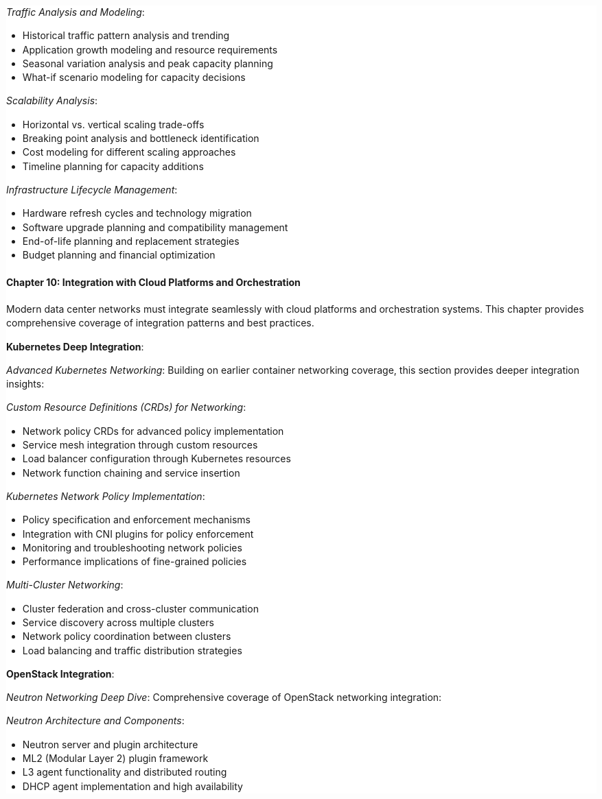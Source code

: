 *Traffic Analysis and Modeling*:
- Historical traffic pattern analysis and trending
- Application growth modeling and resource requirements
- Seasonal variation analysis and peak capacity planning
- What-if scenario modeling for capacity decisions

*Scalability Analysis*:
- Horizontal vs. vertical scaling trade-offs
- Breaking point analysis and bottleneck identification
- Cost modeling for different scaling approaches
- Timeline planning for capacity additions

*Infrastructure Lifecycle Management*:
- Hardware refresh cycles and technology migration
- Software upgrade planning and compatibility management
- End-of-life planning and replacement strategies
- Budget planning and financial optimization

#### Chapter 10: Integration with Cloud Platforms and Orchestration

Modern data center networks must integrate seamlessly with cloud platforms and orchestration systems. This chapter provides comprehensive coverage of integration patterns and best practices.

**Kubernetes Deep Integration**:

*Advanced Kubernetes Networking*:
Building on earlier container networking coverage, this section provides deeper integration insights:

*Custom Resource Definitions (CRDs) for Networking*:
- Network policy CRDs for advanced policy implementation
- Service mesh integration through custom resources
- Load balancer configuration through Kubernetes resources
- Network function chaining and service insertion

*Kubernetes Network Policy Implementation*:
- Policy specification and enforcement mechanisms
- Integration with CNI plugins for policy enforcement
- Monitoring and troubleshooting network policies
- Performance implications of fine-grained policies

*Multi-Cluster Networking*:
- Cluster federation and cross-cluster communication
- Service discovery across multiple clusters
- Network policy coordination between clusters
- Load balancing and traffic distribution strategies

**OpenStack Integration**:

*Neutron Networking Deep Dive*:
Comprehensive coverage of OpenStack networking integration:

*Neutron Architecture and Components*:
- Neutron server and plugin architecture
- ML2 (Modular Layer 2) plugin framework
- L3 agent functionality and distributed routing
- DHCP agent implementation and high availability
